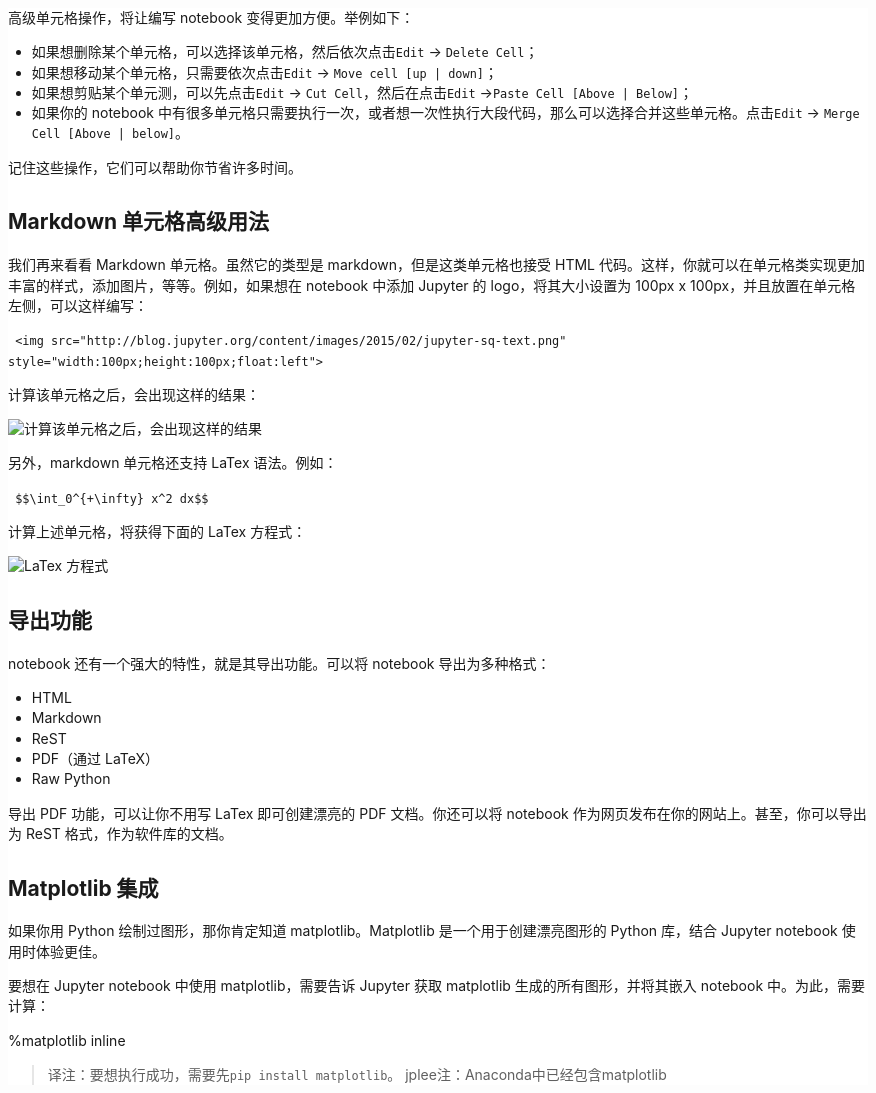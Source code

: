 高级单元格操作，将让编写 notebook 变得更加方便。举例如下：

*   如果想删除某个单元格，可以选择该单元格，然后依次点击`Edit` -> `Delete Cell`；
*   如果想移动某个单元格，只需要依次点击`Edit` -> `Move cell [up | down]`；
*   如果想剪贴某个单元测，可以先点击`Edit` -> `Cut Cell`，然后在点击`Edit` ->`Paste Cell [Above | Below]`；
*   如果你的 notebook 中有很多单元格只需要执行一次，或者想一次性执行大段代码，那么可以选择合并这些单元格。点击`Edit` -> `Merge Cell [Above | below]`。

记住这些操作，它们可以帮助你节省许多时间。

## Markdown 单元格高级用法

我们再来看看 Markdown 单元格。虽然它的类型是 markdown，但是这类单元格也接受 HTML 代码。这样，你就可以在单元格类实现更加丰富的样式，添加图片，等等。例如，如果想在 notebook 中添加 Jupyter 的 logo，将其大小设置为 100px x 100px，并且放置在单元格左侧，可以这样编写：

```  
 <img src="http://blog.jupyter.org/content/images/2015/02/jupyter-sq-text.png"
style="width:100px;height:100px;float:left">
```  

计算该单元格之后，会出现这样的结果：

![计算该单元格之后，会出现这样的结果](https://www.packtpub.com/sites/default/files/new_blog_images/Extra_Blogs/Jupyter_01_00.png)

另外，markdown 单元格还支持 LaTex 语法。例如：

```  
 $$\int_0^{+\infty} x^2 dx$$
```  
计算上述单元格，将获得下面的 LaTex 方程式：

![LaTex 方程式](https://www.packtpub.com/sites/default/files/new_blog_images/Extra_Blogs/Jupyter_01_10.png)

## 导出功能

notebook 还有一个强大的特性，就是其导出功能。可以将 notebook 导出为多种格式：

*   HTML
*   Markdown
*   ReST
*   PDF（通过 LaTeX）
*   Raw Python

导出 PDF 功能，可以让你不用写 LaTex 即可创建漂亮的 PDF 文档。你还可以将 notebook 作为网页发布在你的网站上。甚至，你可以导出为 ReST 格式，作为软件库的文档。

## Matplotlib 集成

如果你用 Python 绘制过图形，那你肯定知道 matplotlib。Matplotlib 是一个用于创建漂亮图形的 Python 库，结合 Jupyter notebook 使用时体验更佳。

要想在 Jupyter notebook 中使用 matplotlib，需要告诉 Jupyter 获取 matplotlib 生成的所有图形，并将其嵌入 notebook 中。为此，需要计算：

 %matplotlib inline

> 译注：要想执行成功，需要先`pip install matplotlib`。
> jplee注：Anaconda中已经包含matplotlib  
